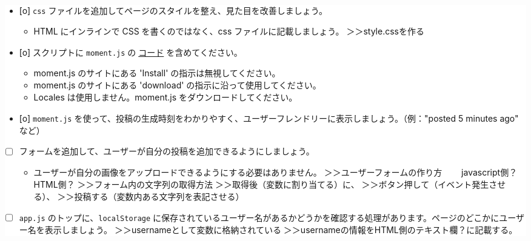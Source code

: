 

- [o] `css` ファイルを追加してページのスタイルを整え、見た目を改善しましょう。
  - HTML にインラインで CSS を書くのではなく、css ファイルに記載しましょう。
＞＞style.cssを作る
　　

- [o] スクリプトに `moment.js` の [コード](https://momentjs.com/) を含めてください。
  - moment.js のサイトにある 'Install' の指示は無視してください。
  - moment.js のサイトにある 'download' の指示に沿って使用してください。
  - Locales は使用しません。moment.js をダウンロードしてください。
- [o] `moment.js` を使って、投稿の生成時刻をわかりやすく、ユーザーフレンドリーに表示しましょう。（例："posted 5 minutes ago" など）


- [ ] フォームを追加して、ユーザーが自分の投稿を追加できるようにしましょう。
  - ユーザーが自分の画像をアップロードできるようにする必要はありません。
＞＞ユーザーフォームの作り方
　　javascript側？　HTML側？
＞＞フォーム内の文字列の取得方法
＞＞取得後（変数に割り当てる）に、
＞＞ボタン押して（イベント発生させる）、
＞＞投稿する（変数内ある文字列を表記させる）


- [ ] `app.js` のトップに、`localStorage` に保存されているユーザー名があるかどうかを確認する処理があります。ページのどこかにユーザー名を表示しましょう。
＞＞usernameとして変数に格納されている
＞＞usernameの情報をHTML側のテキスト欄？に記載する。
